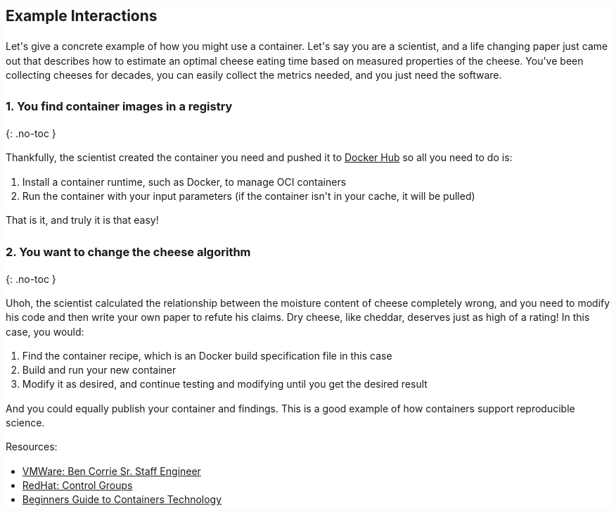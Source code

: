 ## Example Interactions

Let's give a concrete example of how you might use a container. 
Let's say you are a scientist, and a life changing paper just came out that describes how to estimate an optimal cheese eating time based on measured properties of the cheese. 
You've been collecting cheeses for decades, you can easily collect the metrics needed, and you just need the software. 

### 1. You find container images in a registry
{: .no-toc }

Thankfully, the scientist created the container you need and pushed it to [Docker Hub](https://hub.docker.com/) so all you need to do is:

 1. Install a container runtime, such as Docker, to manage OCI containers
 2. Run the container with your input parameters (if the container isn't in your cache, it will be pulled)

That is it, and truly it is that easy!

### 2. You want to change the cheese algorithm
{: .no-toc }

Uhoh, the scientist calculated the relationship between the moisture content of cheese completely wrong, and you need to modify his code and then write your own paper to refute his claims. 
Dry cheese, like cheddar, deserves just as high of a rating! 
In this case, you would:

 1. Find the container recipe, which is an Docker build specification file in this case
 2. Build and run your new container
 3. Modify it as desired, and continue testing and modifying until you get the desired result

And you could equally publish your container and findings. 
This is a good example of how containers support reproducible science. 

Resources:

 - [VMWare: Ben Corrie Sr. Staff Engineer](https://www.vmware.com/solutions/cloud-native-apps.html)
 - [RedHat: Control Groups](https://access.redhat.com/documentation/en-us/red_hat_enterprise_linux/6/html/resource_management_guide/ch01)
 - [Beginners Guide to Containers Technology](https://www.youtube.com/watch?v=YsYzMPptB-k)

[1]: https://en.wikipedia.org/wiki/Container_(virtualization)

